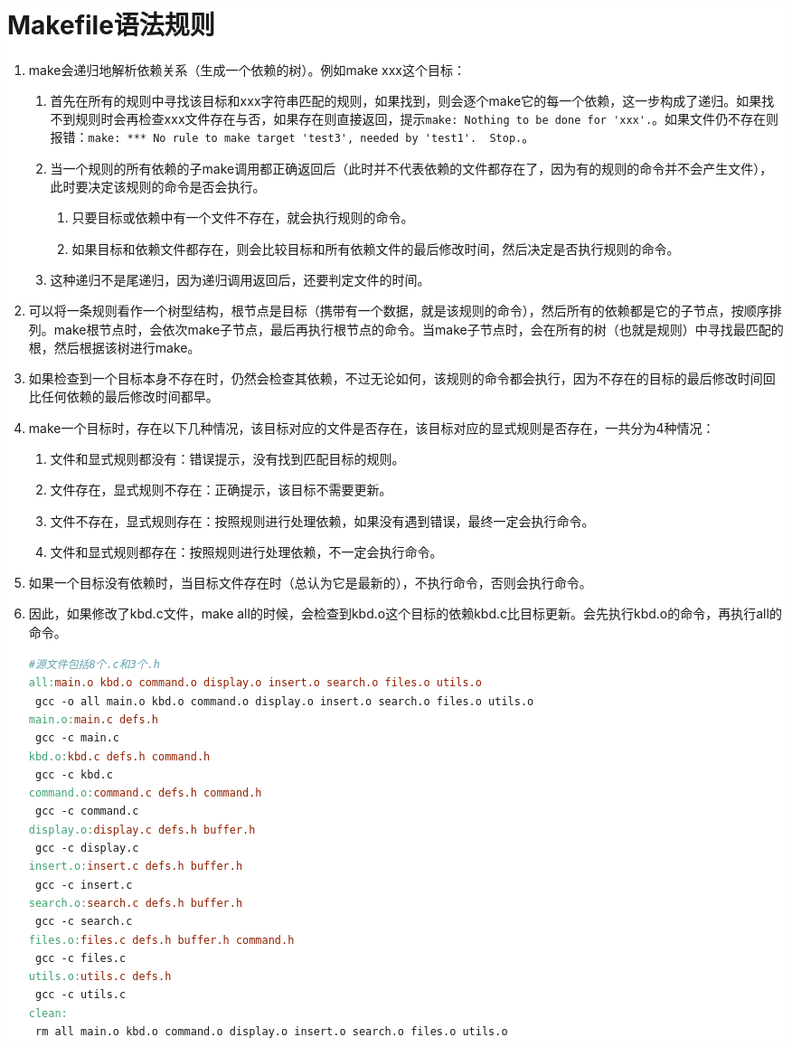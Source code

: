 
# Makefile语法规则

1. make会递归地解析依赖关系（生成一个依赖的树）。例如make xxx这个目标：

   1. 首先在所有的规则中寻找该目标和xxx字符串匹配的规则，如果找到，则会逐个make它的每一个依赖，这一步构成了递归。如果找不到规则时会再检查xxx文件存在与否，如果存在则直接返回，提示`make: Nothing to be done for 'xxx'.`。如果文件仍不存在则报错：`make: *** No rule to make target 'test3', needed by 'test1'.  Stop.`。

   2. 当一个规则的所有依赖的子make调用都正确返回后（此时并不代表依赖的文件都存在了，因为有的规则的命令并不会产生文件），此时要决定该规则的命令是否会执行。
      1. 只要目标或依赖中有一个文件不存在，就会执行规则的命令。

      2. 如果目标和依赖文件都存在，则会比较目标和所有依赖文件的最后修改时间，然后决定是否执行规则的命令。

   3. 这种递归不是尾递归，因为递归调用返回后，还要判定文件的时间。

2. 可以将一条规则看作一个树型结构，根节点是目标（携带有一个数据，就是该规则的命令），然后所有的依赖都是它的子节点，按顺序排列。make根节点时，会依次make子节点，最后再执行根节点的命令。当make子节点时，会在所有的树（也就是规则）中寻找最匹配的根，然后根据该树进行make。

3. 如果检查到一个目标本身不存在时，仍然会检查其依赖，不过无论如何，该规则的命令都会执行，因为不存在的目标的最后修改时间回比任何依赖的最后修改时间都早。

4. make一个目标时，存在以下几种情况，该目标对应的文件是否存在，该目标对应的显式规则是否存在，一共分为4种情况：

   1. 文件和显式规则都没有：错误提示，没有找到匹配目标的规则。

   2. 文件存在，显式规则不存在：正确提示，该目标不需要更新。

   3. 文件不存在，显式规则存在：按照规则进行处理依赖，如果没有遇到错误，最终一定会执行命令。

   4. 文件和显式规则都存在：按照规则进行处理依赖，不一定会执行命令。

5. 如果一个目标没有依赖时，当目标文件存在时（总认为它是最新的），不执行命令，否则会执行命令。

6. 因此，如果修改了kbd.c文件，make all的时候，会检查到kbd.o这个目标的依赖kbd.c比目标更新。会先执行kbd.o的命令，再执行all的命令。

   ```makefile
   #源文件包括8个.c和3个.h
   all:main.o kbd.o command.o display.o insert.o search.o files.o utils.o
   	gcc -o all main.o kbd.o command.o display.o insert.o search.o files.o utils.o
   main.o:main.c defs.h
   	gcc -c main.c
   kbd.o:kbd.c defs.h command.h
   	gcc -c kbd.c
   command.o:command.c defs.h command.h
   	gcc -c command.c
   display.o:display.c defs.h buffer.h
   	gcc -c display.c
   insert.o:insert.c defs.h buffer.h
   	gcc -c insert.c
   search.o:search.c defs.h buffer.h
   	gcc -c search.c
   files.o:files.c defs.h buffer.h command.h
   	gcc -c files.c
   utils.o:utils.c defs.h
   	gcc -c utils.c
   clean:
   	rm all main.o kbd.o command.o display.o insert.o search.o files.o utils.o
   ```

